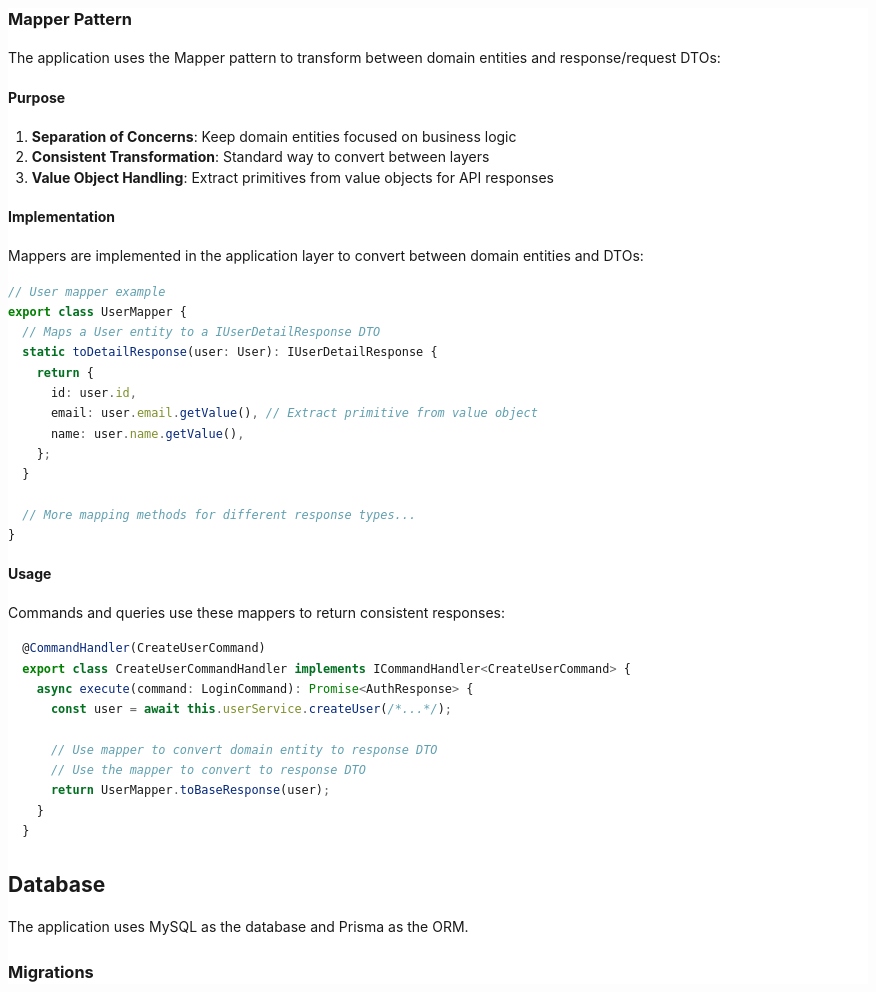 ### Mapper Pattern

The application uses the Mapper pattern to transform between domain entities and response/request DTOs:

#### Purpose

1. **Separation of Concerns**: Keep domain entities focused on business logic
2. **Consistent Transformation**: Standard way to convert between layers
3. **Value Object Handling**: Extract primitives from value objects for API responses

#### Implementation

Mappers are implemented in the application layer to convert between domain entities and DTOs:

```typescript
// User mapper example
export class UserMapper {
  // Maps a User entity to a IUserDetailResponse DTO
  static toDetailResponse(user: User): IUserDetailResponse {
    return {
      id: user.id,
      email: user.email.getValue(), // Extract primitive from value object
      name: user.name.getValue(),
    };
  }
  
  // More mapping methods for different response types...
}
```

#### Usage

Commands and queries use these mappers to return consistent responses:

```typescript
  @CommandHandler(CreateUserCommand)
  export class CreateUserCommandHandler implements ICommandHandler<CreateUserCommand> {
    async execute(command: LoginCommand): Promise<AuthResponse> {
      const user = await this.userService.createUser(/*...*/);
      
      // Use mapper to convert domain entity to response DTO
      // Use the mapper to convert to response DTO
      return UserMapper.toBaseResponse(user);
    }
  }
```

## Database

The application uses MySQL as the database and Prisma as the ORM.

### Migrations
